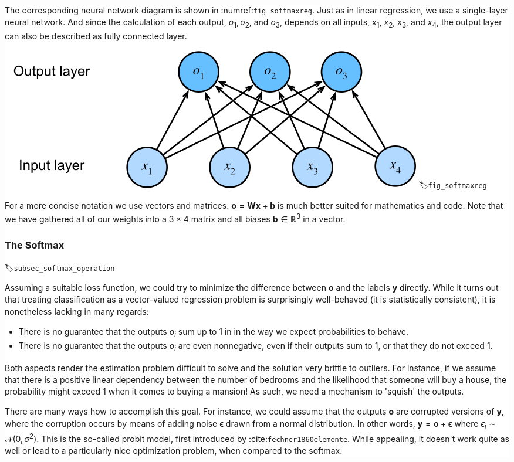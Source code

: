 The corresponding neural network diagram is shown in :numref:`fig_softmaxreg`.
Just as in linear regression, we use a single-layer neural network.
And since the calculation of each output, $o_1, o_2$, and $o_3$,
depends on all inputs, $x_1$, $x_2$, $x_3$, and $x_4$,
the output layer can also be described as fully connected layer.

![Softmax regression is a single-layer neural network.](../img/softmaxreg.svg)
:label:`fig_softmaxreg`

For a more concise notation we use vectors and matrices. 
$\mathbf{o} = \mathbf{W} \mathbf{x} + \mathbf{b}$ is 
much better suited for mathematics and code.
Note that we have gathered all of our weights into a $3 \times 4$ matrix and all biases
$\mathbf{b} \in \mathbb{R}^3$ in a vector.


### The Softmax
:label:`subsec_softmax_operation`

Assuming a suitable loss function, we could try to minimize the 
difference between $\mathbf{o}$ and the labels $\mathbf{y}$ directly. 
While it turns out that treating classification as a vector-valued 
regression problem is surprisingly well-behaved (it is statistically
consistent), it is nonetheless lacking in many regards:

* There is no guarantee that the outputs $o_i$ sum up to $1$ in
  in the way we expect probabilities to behave. 
* There is no guarantee that the outputs $o_i$ are even nonnegative,
  even if their outputs sum to $1$, or that they do not exceed $1$.
  
Both aspects render the estimation problem difficult to solve and the
solution very brittle to outliers. For instance, if we assume that there 
is a positive linear dependency between the number of bedrooms and the likelihood
that someone will buy a house, the probability might exceed $1$ when
it comes to buying a mansion! As such, we need a mechanism to 'squish' 
the outputs. 

There are many ways how to accomplish this goal. For instance, we could 
assume that the outputs $\mathbf{o}$ are corrupted versions of $\mathbf{y}$,
where the corruption occurs by means of adding noise $\mathbf{\epsilon}$ 
drawn from a normal distribution. In other words, $\mathbf{y} = \mathbf{o} + \mathbf{\epsilon}$ where $\epsilon_i \sim \mathcal{N}(0, \sigma^2)$. This 
is the so-called [probit model](https://en.wikipedia.org/wiki/Probit_model), 
first introduced by :cite:`fechner1860elemente`. While appealing, it doesn't
work quite as well or lead to a particularly nice optimization problem, 
when compared to the softmax. 
